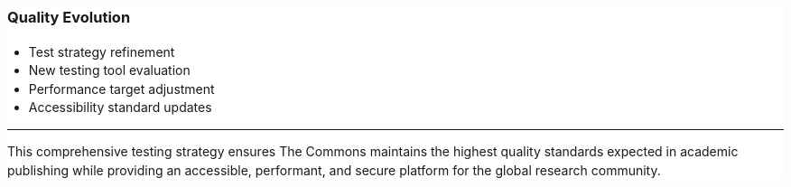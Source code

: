 ### Quality Evolution
- Test strategy refinement
- New testing tool evaluation
- Performance target adjustment
- Accessibility standard updates

---

This comprehensive testing strategy ensures The Commons maintains the highest quality standards expected in academic publishing while providing an accessible, performant, and secure platform for the global research community.